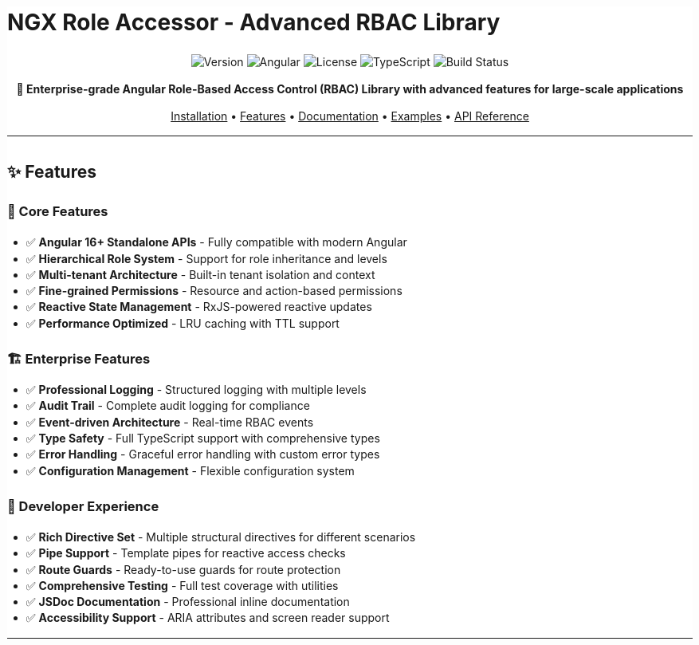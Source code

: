 # NGX Role Accessor - Advanced RBAC Library

<div align="center">

![Version](https://img.shields.io/badge/version-2.0.0-blue.svg)
![Angular](https://img.shields.io/badge/angular-16%2B-red.svg)
![License](https://img.shields.io/badge/license-MIT-green.svg)
![TypeScript](https://img.shields.io/badge/typescript-5.0%2B-blue.svg)
![Build Status](https://img.shields.io/badge/build-passing-brightgreen.svg)

**🔐 Enterprise-grade Angular Role-Based Access Control (RBAC) Library with advanced features for large-scale applications**

[Installation](#installation) • [Features](#features) • [Documentation](#documentation) • [Examples](#examples) • [API Reference](#api-reference)

</div>

---

## ✨ Features

### 🚀 Core Features
- ✅ **Angular 16+ Standalone APIs** - Fully compatible with modern Angular
- ✅ **Hierarchical Role System** - Support for role inheritance and levels
- ✅ **Multi-tenant Architecture** - Built-in tenant isolation and context
- ✅ **Fine-grained Permissions** - Resource and action-based permissions
- ✅ **Reactive State Management** - RxJS-powered reactive updates
- ✅ **Performance Optimized** - LRU caching with TTL support

### 🏗️ Enterprise Features
- ✅ **Professional Logging** - Structured logging with multiple levels
- ✅ **Audit Trail** - Complete audit logging for compliance
- ✅ **Event-driven Architecture** - Real-time RBAC events
- ✅ **Type Safety** - Full TypeScript support with comprehensive types
- ✅ **Error Handling** - Graceful error handling with custom error types
- ✅ **Configuration Management** - Flexible configuration system

### 🎨 Developer Experience
- ✅ **Rich Directive Set** - Multiple structural directives for different scenarios
- ✅ **Pipe Support** - Template pipes for reactive access checks
- ✅ **Route Guards** - Ready-to-use guards for route protection
- ✅ **Comprehensive Testing** - Full test coverage with utilities
- ✅ **JSDoc Documentation** - Professional inline documentation
- ✅ **Accessibility Support** - ARIA attributes and screen reader support

---
